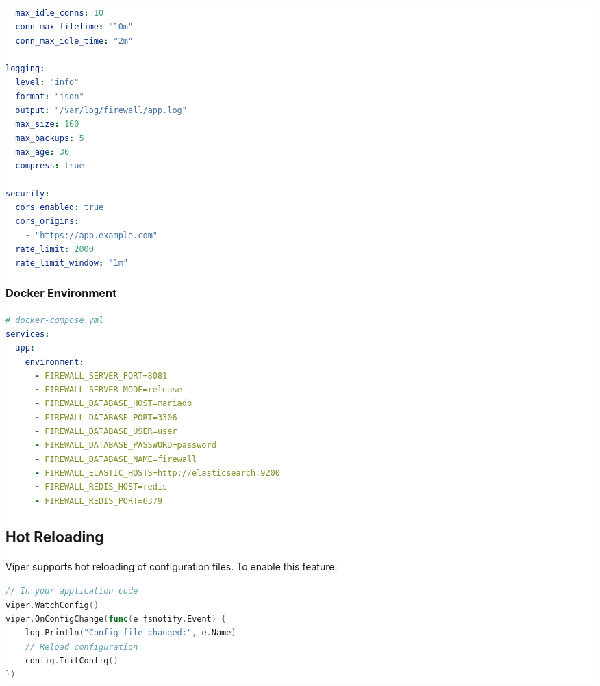 ```yaml
  max_idle_conns: 10
  conn_max_lifetime: "10m"
  conn_max_idle_time: "2m"

logging:
  level: "info"
  format: "json"
  output: "/var/log/firewall/app.log"
  max_size: 100
  max_backups: 5
  max_age: 30
  compress: true

security:
  cors_enabled: true
  cors_origins:
    - "https://app.example.com"
  rate_limit: 2000
  rate_limit_window: "1m"
```

### Docker Environment
```yaml
# docker-compose.yml
services:
  app:
    environment:
      - FIREWALL_SERVER_PORT=8081
      - FIREWALL_SERVER_MODE=release
      - FIREWALL_DATABASE_HOST=mariadb
      - FIREWALL_DATABASE_PORT=3306
      - FIREWALL_DATABASE_USER=user
      - FIREWALL_DATABASE_PASSWORD=password
      - FIREWALL_DATABASE_NAME=firewall
      - FIREWALL_ELASTIC_HOSTS=http://elasticsearch:9200
      - FIREWALL_REDIS_HOST=redis
      - FIREWALL_REDIS_PORT=6379
```

## Hot Reloading

Viper supports hot reloading of configuration files. To enable this feature:

```go
// In your application code
viper.WatchConfig()
viper.OnConfigChange(func(e fsnotify.Event) {
    log.Println("Config file changed:", e.Name)
    // Reload configuration
    config.InitConfig()
})
```

